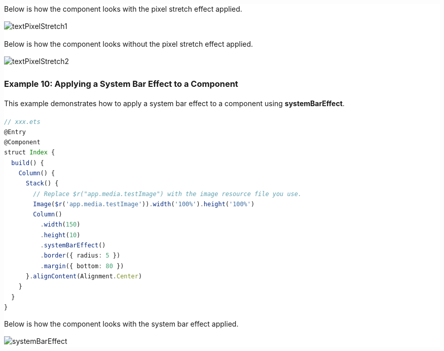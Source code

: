 Below is how the component looks with the pixel stretch effect applied.

![textPixelStretch1](figures/textPixelStretch1.png)

Below is how the component looks without the pixel stretch effect applied.

![textPixelStretch2](figures/textPixelStretch2.png)


### Example 10: Applying a System Bar Effect to a Component

This example demonstrates how to apply a system bar effect to a component using **systemBarEffect**.

```ts
// xxx.ets
@Entry
@Component
struct Index {
  build() {
    Column() {
      Stack() {
        // Replace $r("app.media.testImage") with the image resource file you use.
        Image($r('app.media.testImage')).width('100%').height('100%')
        Column()
          .width(150)
          .height(10)
          .systemBarEffect()
          .border({ radius: 5 })
          .margin({ bottom: 80 })
      }.alignContent(Alignment.Center)
    }
  }
}
```

Below is how the component looks with the system bar effect applied.

![systemBarEffect](figures/systemBarEffect.png)
